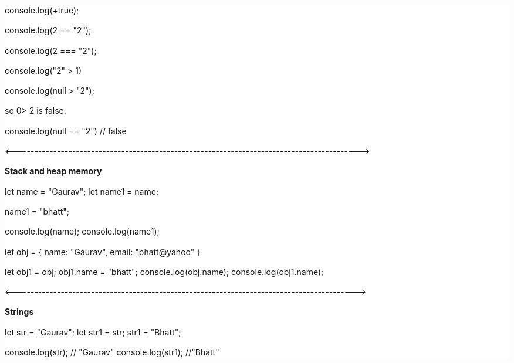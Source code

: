 console.log(+true); 





console.log(2 == "2");


console.log(2 === "2"); 


console.log("2" > 1) 


console.log(null > "2");

so 0> 2 is false.

console.log(null == "2") // false


<------------------------------------------------------------------------------------------->

**Stack and heap memory**







let name = "Gaurav";
let name1 = name;

name1 = "bhatt";

console.log(name);
console.log(name1);




let obj = {
    name: "Gaurav",
    email: "bhatt@yahoo"
}

let obj1 = obj;
obj1.name = "bhatt";
console.log(obj.name);
console.log(obj1.name);



<------------------------------------------------------------------------------------------>

**Strings**




let str = "Gaurav";
let str1 = str;
str1 = "Bhatt";

console.log(str); // "Gaurav"
console.log(str1); //"Bhatt"
